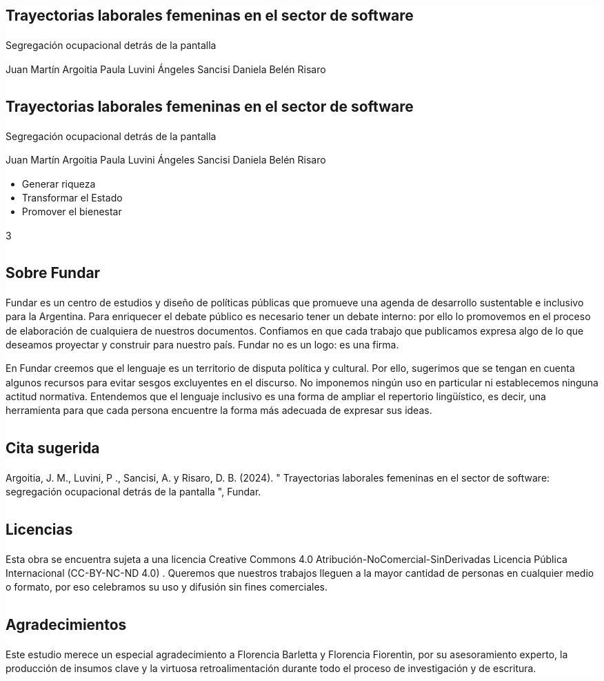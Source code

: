 ## Trayectorias laborales femeninas en el sector de software

Segregación ocupacional detrás de la pantalla

Juan Martín Argoitia Paula Luvini Ángeles Sancisi Daniela Belén Risaro



## Trayectorias laborales femeninas en el sector de software

Segregación ocupacional detrás de la pantalla

Juan Martín Argoitia Paula Luvini Ángeles Sancisi Daniela Belén Risaro

- Generar riqueza
- Transformar el Estado
- Promover el bienestar

3

## Sobre Fundar

Fundar  es  un  centro  de  estudios  y  diseño  de  políticas  públicas  que  promueve  una  agenda  de desarrollo sustentable e inclusivo para la Argentina. Para enriquecer el debate público es necesario tener un debate interno: por ello lo promovemos en el proceso de elaboración de cualquiera de nuestros  documentos.  Confiamos  en  que  cada  trabajo  que  publicamos  expresa  algo  de  lo  que deseamos proyectar y construir para nuestro país. Fundar no es un logo: es una firma.

En Fundar creemos que el lenguaje es un territorio de disputa política y cultural. Por ello, sugerimos que  se  tengan  en  cuenta  algunos  recursos  para  evitar  sesgos  excluyentes  en  el  discurso.  No imponemos ningún uso en particular ni establecemos ninguna actitud normativa. Entendemos que el lenguaje inclusivo es una forma de ampliar el repertorio lingüístico, es decir, una herramienta para que cada persona encuentre la forma más adecuada de expresar sus ideas.

## Cita sugerida

Argoitia, J. M., Luvini, P ., Sancisi, A. y Risaro, D. B. (2024). " Trayectorias laborales femeninas en el sector de software: segregación ocupacional detrás de la pantalla ", Fundar.

## Licencias

Esta obra se encuentra sujeta a una licencia Creative Commons 4.0 Atribución-NoComercial-SinDerivadas Licencia Pública Internacional (CC-BY-NC-ND 4.0) .  Queremos que nuestros trabajos lleguen a la mayor cantidad de personas en cualquier medio o formato, por eso celebramos su uso y difusión sin fines comerciales.

## Agradecimientos

Este estudio merece un especial agradecimiento a Florencia Barletta y Florencia Fiorentin, por su asesoramiento experto, la producción de insumos clave y la virtuosa retroalimentación durante todo el proceso de investigación y de escritura.
